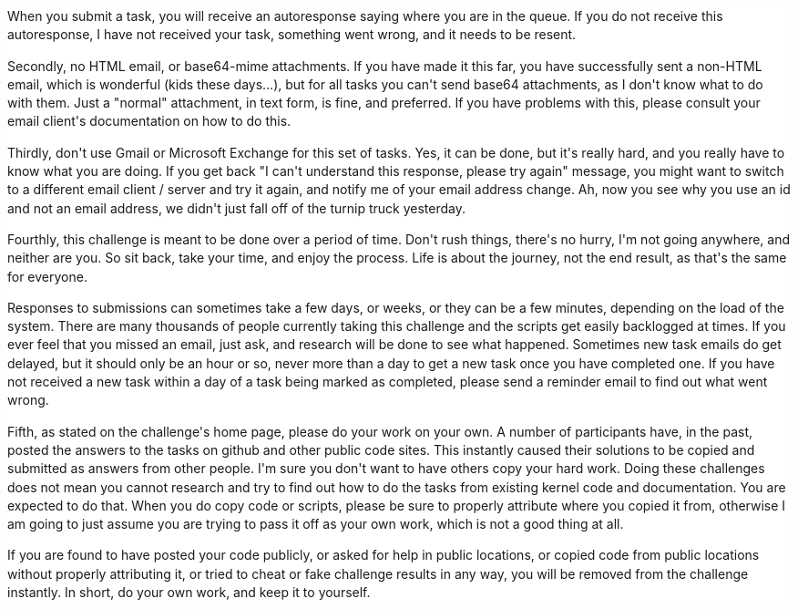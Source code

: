 When you submit a task, you will receive an autoresponse saying where
you are in the queue.  If you do not receive this autoresponse, I have
not received your task, something went wrong, and it needs to be resent.

Secondly, no HTML email, or base64-mime attachments.  If you have made
it this far, you have successfully sent a non-HTML email, which is
wonderful (kids these days...), but for all tasks you can't send base64
attachments, as I don't know what to do with them.  Just a "normal"
attachment, in text form, is fine, and preferred.  If you have problems
with this, please consult your email client's documentation on how to do
this.

Thirdly, don't use Gmail or Microsoft Exchange for this set of tasks.
Yes, it can be done, but it's really hard, and you really have to know
what you are doing.  If you get back "I can't understand this response,
please try again" message, you might want to switch to a different email
client / server and try it again, and notify me of your email address
change.  Ah, now you see why you use an id and not an email address, we
didn't just fall off of the turnip truck yesterday.

Fourthly, this challenge is meant to be done over a period of time.
Don't rush things, there's no hurry, I'm not going anywhere, and neither
are you.  So sit back, take your time, and enjoy the process.  Life is
about the journey, not the end result, as that's the same for everyone.

Responses to submissions can sometimes take a few days, or weeks, or
they can be a few minutes, depending on the load of the system.  There
are many thousands of people currently taking this challenge and the
scripts get easily backlogged at times.  If you ever feel that you
missed an email, just ask, and research will be done to see what
happened.  Sometimes new task emails do get delayed, but it should only
be an hour or so, never more than a day to get a new task once you have
completed one.  If you have not received a new task within a day of a
task being marked as completed, please send a reminder email to find out
what went wrong.

Fifth, as stated on the challenge's home page, please do your work on
your own.  A number of participants have, in the past, posted the
answers to the tasks on github and other public code sites.  This
instantly caused their solutions to be copied and submitted as answers
from other people.  I'm sure you don't want to have others copy your
hard work.  Doing these challenges does not mean you cannot research and
try to find out how to do the tasks from existing kernel code and
documentation.  You are expected to do that.  When you do copy code or
scripts, please be sure to properly attribute where you copied it from,
otherwise I am going to just assume you are trying to pass it off as
your own work, which is not a good thing at all.

If you are found to have posted your code publicly, or asked for help in
public locations, or copied code from public locations without properly
attributing it, or tried to cheat or fake challenge results in any way,
you will be removed from the challenge instantly.  In short, do your own
work, and keep it to yourself.
